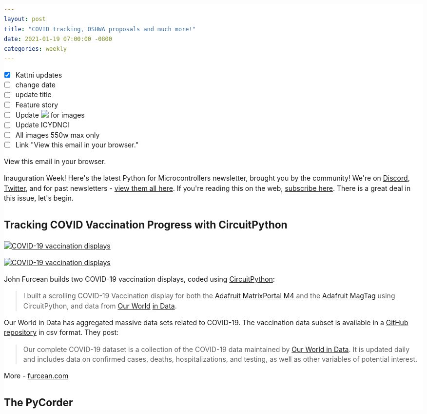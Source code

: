 ```yaml
---
layout: post
title: "COVID tracking, OSHWA proposals and much more!"
date: 2021-01-19 07:00:00 -0800
categories: weekly
---
```


- [X] Kattni updates
- [ ] change date
- [ ] update title
- [ ] Feature story
- [ ] Update [![](../assets/20210119/)]() for images
- [ ] Update ICYDNCI
- [ ] All images 550w max only
- [ ] Link "View this email in your browser."

View this email in your browser.

Inauguration Week! Here's the latest Python for Microcontrollers newsletter, brought you by the community! We're on [Discord](https://discord.gg/HYqvREz), [Twitter](https://twitter.com/search?q=circuitpython&src=typed_query&f=live), and for past newsletters - [view them all here](https://www.adafruitdaily.com/category/circuitpython/). If you're reading this on the web, [subscribe here](https://www.adafruitdaily.com/). There is a great deal in this issue, let's begin.

## Tracking COVID Vaccination Progress with CircuitPython

[![COVID-19 vaccination displays](../assets/20210119/20210119vax.jpg)](https://furcean.com/2021/01/15/covid-19-vaccination-displays-using-circuitpython/)

[![COVID-19 vaccination displays](../assets/20210119/20210119vax1.gif)](https://furcean.com/2021/01/15/covid-19-vaccination-displays-using-circuitpython/)

John Furcean builds two COVID-19 vaccination displays, coded using [CircuitPython](https://circuitpython.org/):

> I built a scrolling COVID-19 Vaccination display for both the [Adafruit MatrixPortal M4](https://learn.adafruit.com/adafruit-matrixportal-m4) and the [Adafruit MagTag](https://learn.adafruit.com/adafruit-magtag) using CircuitPython, and data from [Our World](https://covidtracking.com/) [in Data](https://ourworldindata.org/covid-vaccinations).

Our World in Data has aggregated massive data sets related to COVID-19. The vaccination data subset is available in a [GitHub repository](https://github.com/owid/covid-19-data/tree/master/public/data/vaccinations) in csv format. They post:

> Our complete COVID-19 dataset is a collection of the COVID-19 data maintained by [Our World in Data](https://ourworldindata.org/coronavirus). It is updated daily and includes data on confirmed cases, deaths, hospitalizations, and testing, as well as other variables of potential interest.

More - [furcean.com](https://furcean.com/2021/01/15/covid-19-vaccination-displays-using-circuitpython/)

## The PyCorder
